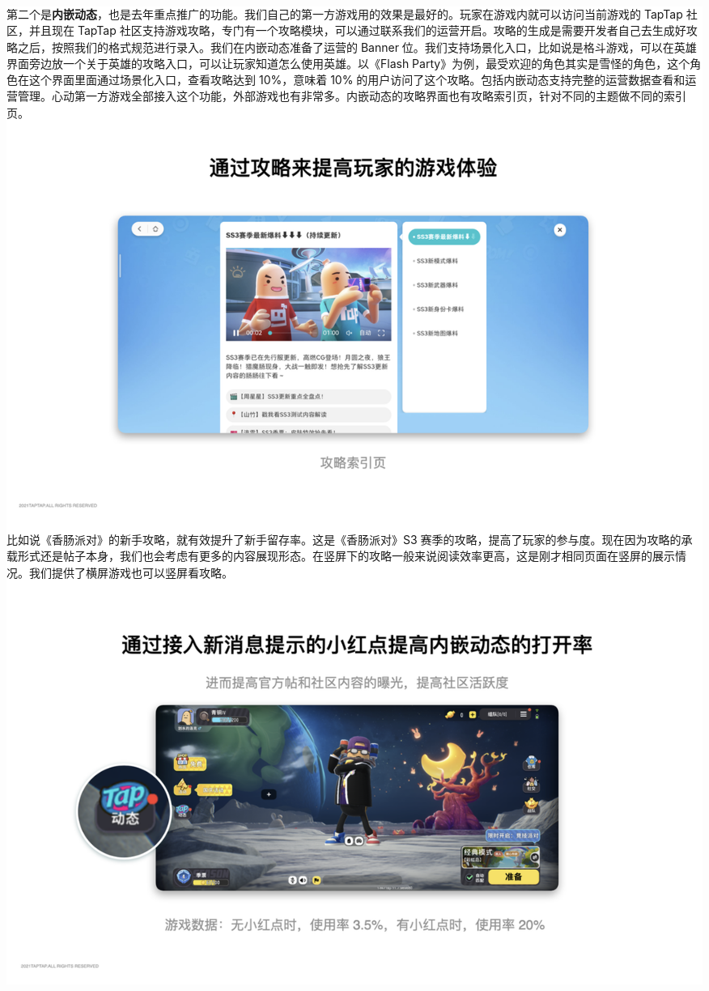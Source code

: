 第二个是**内嵌动态**，也是去年重点推广的功能。我们自己的第一方游戏用的效果是最好的。玩家在游戏内就可以访问当前游戏的 TapTap 社区，并且现在 TapTap 社区支持游戏攻略，专门有一个攻略模块，可以通过联系我们的运营开启。攻略的生成是需要开发者自己去生成好攻略之后，按照我们的格式规范进行录入。我们在内嵌动态准备了运营的 Banner 位。我们支持场景化入口，比如说是格斗游戏，可以在英雄界面旁边放一个关于英雄的攻略入口，可以让玩家知道怎么使用英雄。以《Flash Party》为例，最受欢迎的角色其实是雪怪的角色，这个角色在这个界面里面通过场景化入口，查看攻略达到 10%，意味着 10% 的用户访问了这个攻略。包括内嵌动态支持完整的运营数据查看和运营管理。心动第一方游戏全部接入这个功能，外部游戏也有非常多。内嵌动态的攻略界面也有攻略索引页，针对不同的主题做不同的索引页。

![](/post-images/gg.png)

比如说《香肠派对》的新手攻略，就有效提升了新手留存率。这是《香肠派对》S3 赛季的攻略，提高了玩家的参与度。现在因为攻略的承载形式还是帖子本身，我们也会考虑有更多的内容展现形态。在竖屏下的攻略一般来说阅读效率更高，这是刚才相同页面在竖屏的展示情况。我们提供了横屏游戏也可以竖屏看攻略。

![](/post-images/hh.png)
